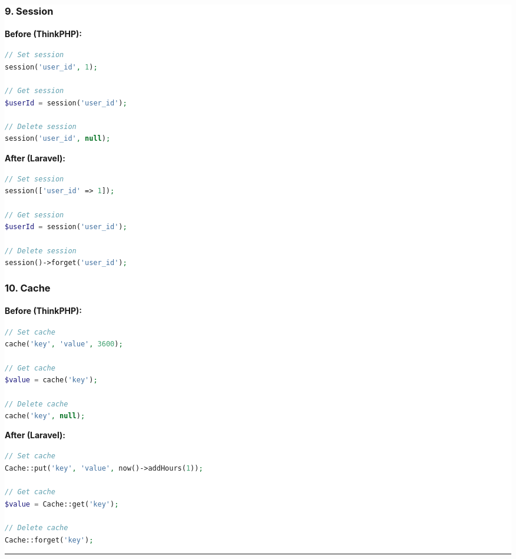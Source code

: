 ### 9. Session

**Before (ThinkPHP):**
```php
// Set session
session('user_id', 1);

// Get session
$userId = session('user_id');

// Delete session
session('user_id', null);
```

**After (Laravel):**
```php
// Set session
session(['user_id' => 1]);

// Get session
$userId = session('user_id');

// Delete session
session()->forget('user_id');
```

### 10. Cache

**Before (ThinkPHP):**
```php
// Set cache
cache('key', 'value', 3600);

// Get cache
$value = cache('key');

// Delete cache
cache('key', null);
```

**After (Laravel):**
```php
// Set cache
Cache::put('key', 'value', now()->addHours(1));

// Get cache
$value = Cache::get('key');

// Delete cache
Cache::forget('key');
```

---
